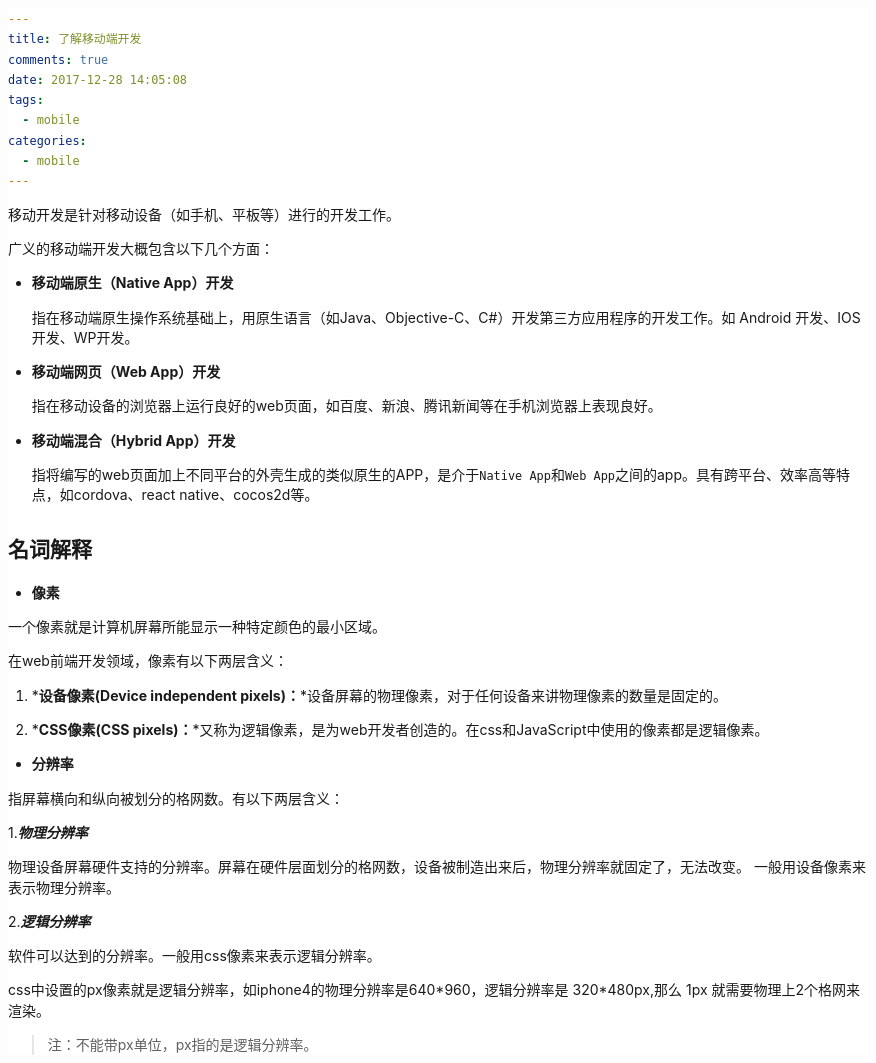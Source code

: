```yaml
---
title: 了解移动端开发
comments: true
date: 2017-12-28 14:05:08
tags:
  - mobile
categories:
  - mobile
---
```


移动开发是针对移动设备（如手机、平板等）进行的开发工作。

广义的移动端开发大概包含以下几个方面：

* **移动端原生（Native App）开发**

  指在移动端原生操作系统基础上，用原生语言（如Java、Objective-C、C#）开发第三方应用程序的开发工作。如 Android 开发、IOS 开发、WP开发。


* **移动端网页（Web App）开发**

  指在移动设备的浏览器上运行良好的web页面，如百度、新浪、腾讯新闻等在手机浏览器上表现良好。


* **移动端混合（Hybrid App）开发**

  指将编写的web页面加上不同平台的外壳生成的类似原生的APP，是介于`Native App`和`Web App`之间的app。具有跨平台、效率高等特点，如cordova、react native、cocos2d等。



## 名词解释

  * **像素**

  一个像素就是计算机屏幕所能显示一种特定颜色的最小区域。

  在web前端开发领域，像素有以下两层含义：

   1. *__设备像素(Device independent pixels)：__*设备屏幕的物理像素，对于任何设备来讲物理像素的数量是固定的。

   2. *__CSS像素(CSS pixels)：__*又称为逻辑像素，是为web开发者创造的。在css和JavaScript中使用的像素都是逻辑像素。


  * **分辨率**

  指屏幕横向和纵向被划分的格网数。有以下两层含义：

   1.*__物理分辨率__*

   物理设备屏幕硬件支持的分辨率。屏幕在硬件层面划分的格网数，设备被制造出来后，物理分辨率就固定了，无法改变。
   一般用设备像素来表示物理分辨率。

   2.*__逻辑分辨率__*

   软件可以达到的分辨率。一般用css像素来表示逻辑分辨率。

   css中设置的px像素就是逻辑分辨率，如iphone4的物理分辨率是640\*960，逻辑分辨率是 320*480px,那么 1px 就需要物理上2个格网来渲染。

  >注：不能带px单位，px指的是逻辑分辨率。
